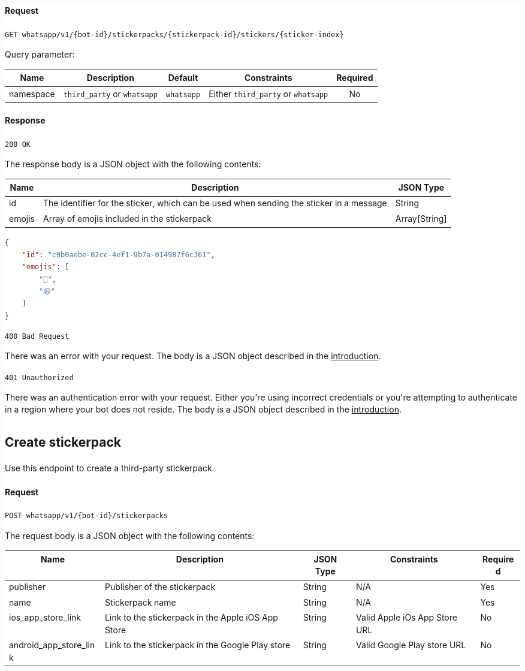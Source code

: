 #### Request
`GET whatsapp/v1/{bot-id}/stickerpacks/{stickerpack-id}/stickers/{sticker-index}`

Query parameter:

| Name      | Description                  | Default      | Constraints                        | Required |
| --------- | ---------------------------- | ------------ | ---------------------------------- | :------: |
| namespace | `third_party` or `whatsapp`  | `whatsapp`   | Either `third_party` or `whatsapp` | No       |

#### Response

`200 OK`

The response body is a JSON object with the following contents:

| Name   | Description                                                                             | JSON Type     |
| ------ | --------------------------------------------------------------------------------------- | ------------- |
| id     | The identifier for the sticker, which can be used when sending the sticker in a message | String        | 
| emojis | Array of emojis included in the stickerpack                                             | Array[String] | 

```json
{
    "id": "c0b0aebe-02cc-4ef1-9b7a-014987f6c361",
    "emojis": [
        "🐥",
        "😃"
    ]
}
```

`400 Bad Request`

There was an error with your request. The body is a JSON object described in the [introduction](doc:whatsapp-introduction#section-http-errors).

`401 Unauthorized`

There was an authentication error with your request. Either you're using incorrect credentials or you're attempting to authenticate
in a region where your bot does not reside. The body is a JSON object described in the [introduction](doc:whatsapp-introduction#section-http-errors).

## Create stickerpack

Use this endpoint to create a third-party stickerpack.

#### Request
`POST whatsapp/v1/{bot-id}/stickerpacks`

The request body is a JSON object with the following contents:

| Name                   | Description                                        | JSON Type | Constraints                   | Required |
| ---------------------- | -------------------------------------------------- | --------- | ----------------------------- | -------- |
| publisher              | Publisher of the stickerpack                       | String    | N/A                           | Yes      |
| name                   | Stickerpack name                                   | String    | N/A                           | Yes      |
| ios_app_store_link     | Link to the stickerpack in the Apple iOS App Store | String    | Valid Apple iOs App Store URL | No       |
| android_app_store_link | Link to the stickerpack in the Google Play store   | String    | Valid Google Play store URL   | No       |
